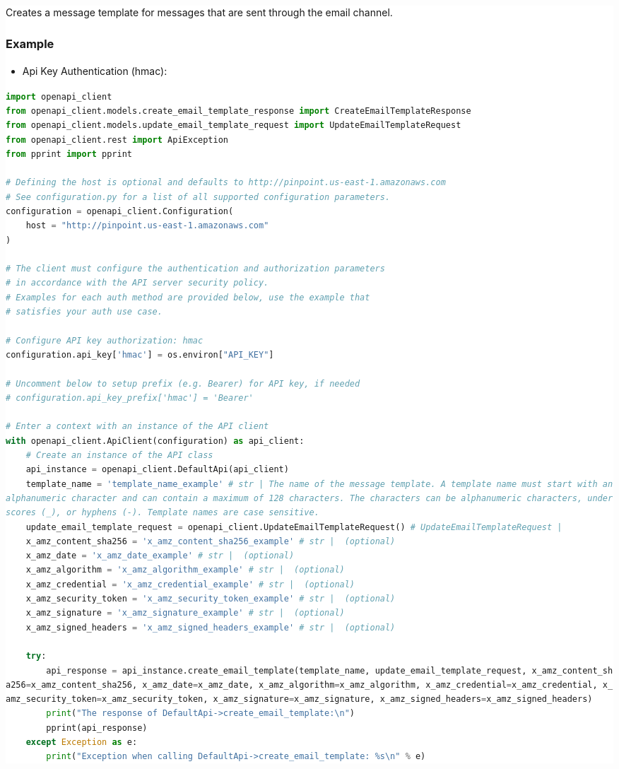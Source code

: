 

Creates a message template for messages that are sent through the email channel.

### Example

* Api Key Authentication (hmac):

```python
import openapi_client
from openapi_client.models.create_email_template_response import CreateEmailTemplateResponse
from openapi_client.models.update_email_template_request import UpdateEmailTemplateRequest
from openapi_client.rest import ApiException
from pprint import pprint

# Defining the host is optional and defaults to http://pinpoint.us-east-1.amazonaws.com
# See configuration.py for a list of all supported configuration parameters.
configuration = openapi_client.Configuration(
    host = "http://pinpoint.us-east-1.amazonaws.com"
)

# The client must configure the authentication and authorization parameters
# in accordance with the API server security policy.
# Examples for each auth method are provided below, use the example that
# satisfies your auth use case.

# Configure API key authorization: hmac
configuration.api_key['hmac'] = os.environ["API_KEY"]

# Uncomment below to setup prefix (e.g. Bearer) for API key, if needed
# configuration.api_key_prefix['hmac'] = 'Bearer'

# Enter a context with an instance of the API client
with openapi_client.ApiClient(configuration) as api_client:
    # Create an instance of the API class
    api_instance = openapi_client.DefaultApi(api_client)
    template_name = 'template_name_example' # str | The name of the message template. A template name must start with an alphanumeric character and can contain a maximum of 128 characters. The characters can be alphanumeric characters, underscores (_), or hyphens (-). Template names are case sensitive.
    update_email_template_request = openapi_client.UpdateEmailTemplateRequest() # UpdateEmailTemplateRequest | 
    x_amz_content_sha256 = 'x_amz_content_sha256_example' # str |  (optional)
    x_amz_date = 'x_amz_date_example' # str |  (optional)
    x_amz_algorithm = 'x_amz_algorithm_example' # str |  (optional)
    x_amz_credential = 'x_amz_credential_example' # str |  (optional)
    x_amz_security_token = 'x_amz_security_token_example' # str |  (optional)
    x_amz_signature = 'x_amz_signature_example' # str |  (optional)
    x_amz_signed_headers = 'x_amz_signed_headers_example' # str |  (optional)

    try:
        api_response = api_instance.create_email_template(template_name, update_email_template_request, x_amz_content_sha256=x_amz_content_sha256, x_amz_date=x_amz_date, x_amz_algorithm=x_amz_algorithm, x_amz_credential=x_amz_credential, x_amz_security_token=x_amz_security_token, x_amz_signature=x_amz_signature, x_amz_signed_headers=x_amz_signed_headers)
        print("The response of DefaultApi->create_email_template:\n")
        pprint(api_response)
    except Exception as e:
        print("Exception when calling DefaultApi->create_email_template: %s\n" % e)
```
